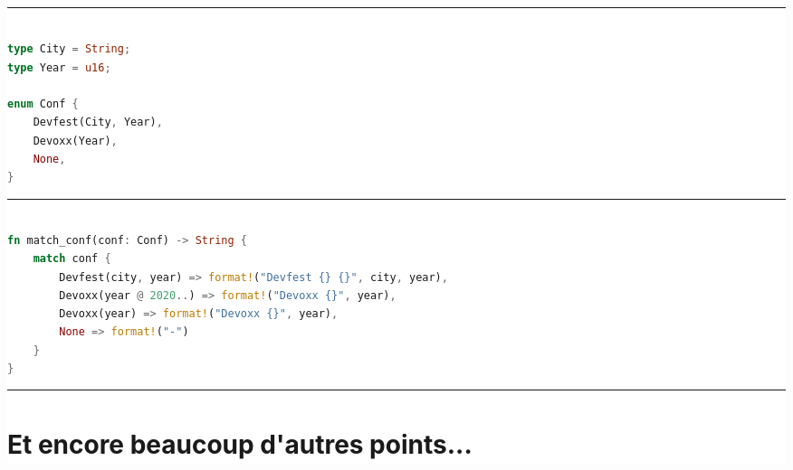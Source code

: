 

---

```Rust

type City = String;
type Year = u16;

enum Conf {
    Devfest(City, Year),
    Devoxx(Year),
    None,
}

```


---

```Rust

fn match_conf(conf: Conf) -> String {
    match conf {
        Devfest(city, year) => format!("Devfest {} {}", city, year),
        Devoxx(year @ 2020..) => format!("Devoxx {}", year),
        Devoxx(year) => format!("Devoxx {}", year),
        None => format!("-")
    }
}

```



---



# Et encore beaucoup d'autres points...
